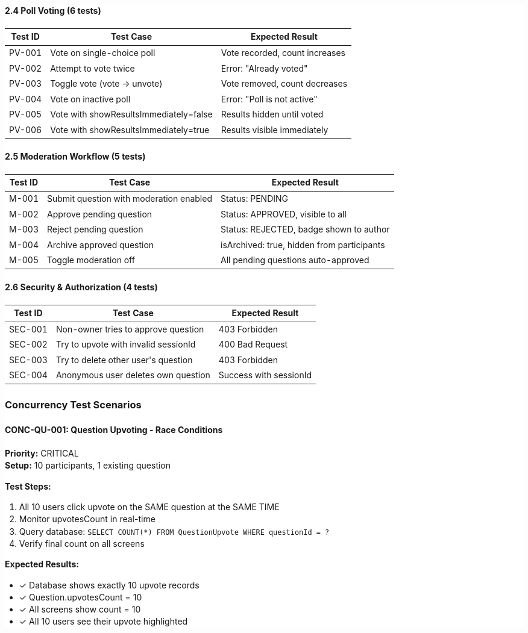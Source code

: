 #### 2.4 Poll Voting (6 tests)
| Test ID | Test Case | Expected Result |
|---------|-----------|-----------------|
| PV-001 | Vote on single-choice poll | Vote recorded, count increases |
| PV-002 | Attempt to vote twice | Error: "Already voted" |
| PV-003 | Toggle vote (vote → unvote) | Vote removed, count decreases |
| PV-004 | Vote on inactive poll | Error: "Poll is not active" |
| PV-005 | Vote with showResultsImmediately=false | Results hidden until voted |
| PV-006 | Vote with showResultsImmediately=true | Results visible immediately |

#### 2.5 Moderation Workflow (5 tests)
| Test ID | Test Case | Expected Result |
|---------|-----------|-----------------|
| M-001 | Submit question with moderation enabled | Status: PENDING |
| M-002 | Approve pending question | Status: APPROVED, visible to all |
| M-003 | Reject pending question | Status: REJECTED, badge shown to author |
| M-004 | Archive approved question | isArchived: true, hidden from participants |
| M-005 | Toggle moderation off | All pending questions auto-approved |

#### 2.6 Security & Authorization (4 tests)
| Test ID | Test Case | Expected Result |
|---------|-----------|-----------------|
| SEC-001 | Non-owner tries to approve question | 403 Forbidden |
| SEC-002 | Try to upvote with invalid sessionId | 400 Bad Request |
| SEC-003 | Try to delete other user's question | 403 Forbidden |
| SEC-004 | Anonymous user deletes own question | Success with sessionId |

### Concurrency Test Scenarios

#### CONC-QU-001: Question Upvoting - Race Conditions
**Priority:** CRITICAL  
**Setup:** 10 participants, 1 existing question

**Test Steps:**
1. All 10 users click upvote on the SAME question at the SAME TIME
2. Monitor upvotesCount in real-time
3. Query database: `SELECT COUNT(*) FROM QuestionUpvote WHERE questionId = ?`
4. Verify final count on all screens

**Expected Results:**
- ✓ Database shows exactly 10 upvote records
- ✓ Question.upvotesCount = 10
- ✓ All screens show count = 10
- ✓ All 10 users see their upvote highlighted
